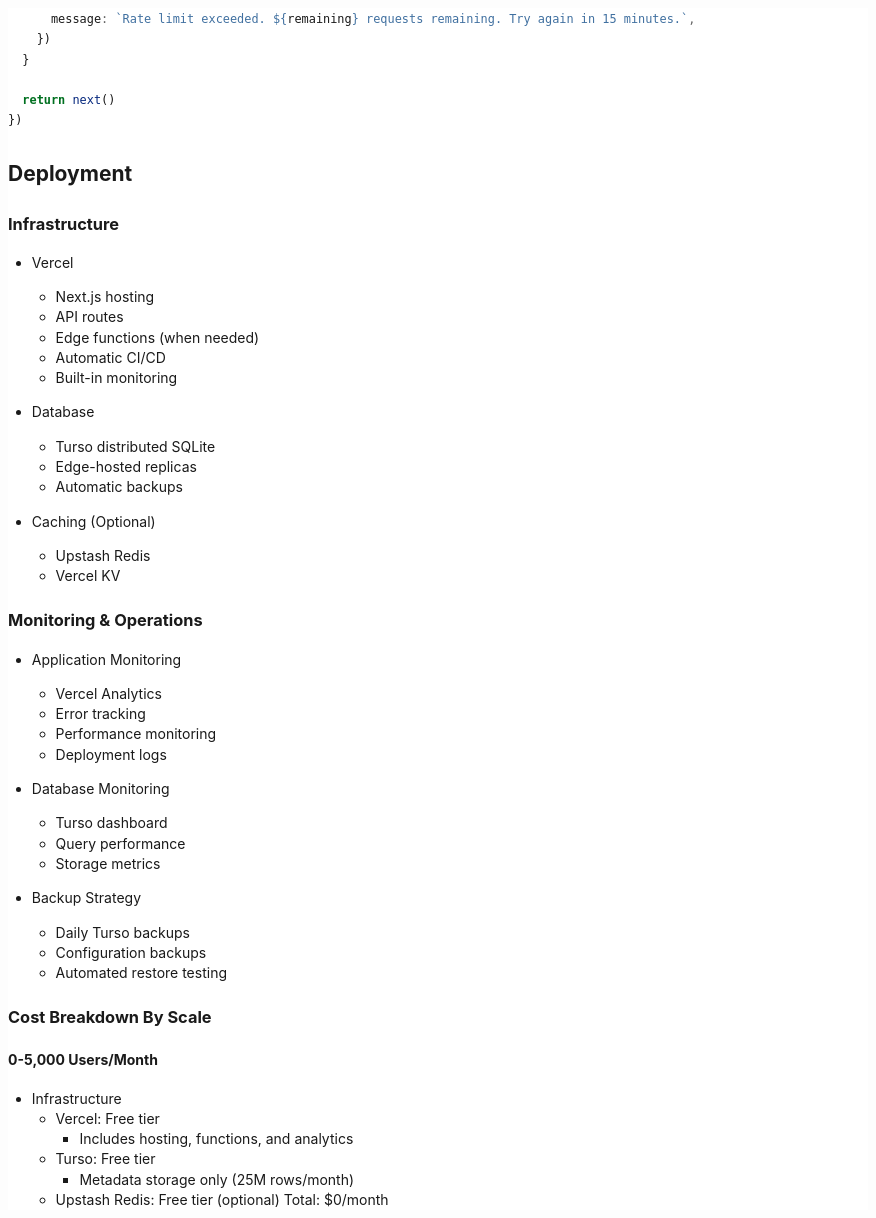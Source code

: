 ```typescript:src/server/api/trpc.ts
      message: `Rate limit exceeded. ${remaining} requests remaining. Try again in 15 minutes.`,
    })
  }
  
  return next()
})
```

## Deployment

### Infrastructure
- Vercel
  - Next.js hosting
  - API routes
  - Edge functions (when needed)
  - Automatic CI/CD
  - Built-in monitoring

- Database
  - Turso distributed SQLite
  - Edge-hosted replicas
  - Automatic backups

- Caching (Optional)
  - Upstash Redis
  - Vercel KV

### Monitoring & Operations

- Application Monitoring
  - Vercel Analytics
  - Error tracking
  - Performance monitoring
  - Deployment logs

- Database Monitoring
  - Turso dashboard
  - Query performance
  - Storage metrics

- Backup Strategy
  - Daily Turso backups
  - Configuration backups
  - Automated restore testing

### Cost Breakdown By Scale

#### 0-5,000 Users/Month
- Infrastructure
  - Vercel: Free tier
    - Includes hosting, functions, and analytics
  - Turso: Free tier
    - Metadata storage only (25M rows/month)
  - Upstash Redis: Free tier (optional)
Total: $0/month
